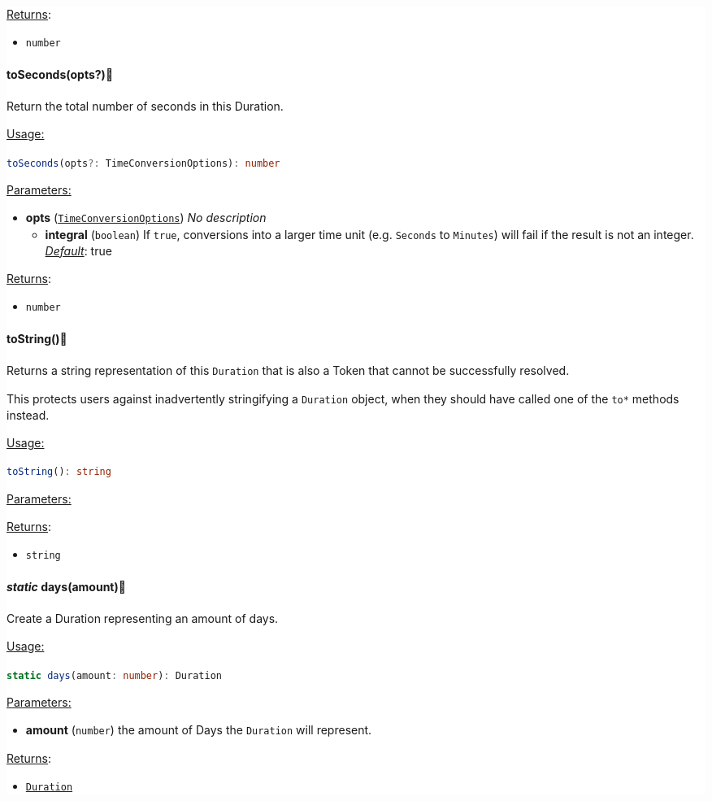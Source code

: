 <span style="text-decoration: underline">Returns</span>:
* <code>number</code>

#### toSeconds(opts?)🔹 <a id="stdk8s-duration-toseconds"></a>

Return the total number of seconds in this Duration.

<span style="text-decoration: underline">Usage:</span>

```ts
toSeconds(opts?: TimeConversionOptions): number
```

<span style="text-decoration: underline">Parameters:</span>
* **opts** (<code>[TimeConversionOptions](#stdk8s-timeconversionoptions)</code>)  *No description*
  * **integral** (<code>boolean</code>)  If `true`, conversions into a larger time unit (e.g. `Seconds` to `Minutes`) will fail if the result is not an integer. <span style="text-decoration: underline">*Default*</span>: true

<span style="text-decoration: underline">Returns</span>:
* <code>number</code>

#### toString()🔹 <a id="stdk8s-duration-tostring"></a>

Returns a string representation of this `Duration` that is also a Token that cannot be successfully resolved.

This
protects users against inadvertently stringifying a `Duration` object, when they should have called one of the
`to*` methods instead.

<span style="text-decoration: underline">Usage:</span>

```ts
toString(): string
```

<span style="text-decoration: underline">Parameters:</span>

<span style="text-decoration: underline">Returns</span>:
* <code>string</code>

#### *static* days(amount)🔹 <a id="stdk8s-duration-days"></a>

Create a Duration representing an amount of days.

<span style="text-decoration: underline">Usage:</span>

```ts
static days(amount: number): Duration
```

<span style="text-decoration: underline">Parameters:</span>
* **amount** (<code>number</code>)  the amount of Days the `Duration` will represent.

<span style="text-decoration: underline">Returns</span>:
* <code>[Duration](#stdk8s-duration)</code>

